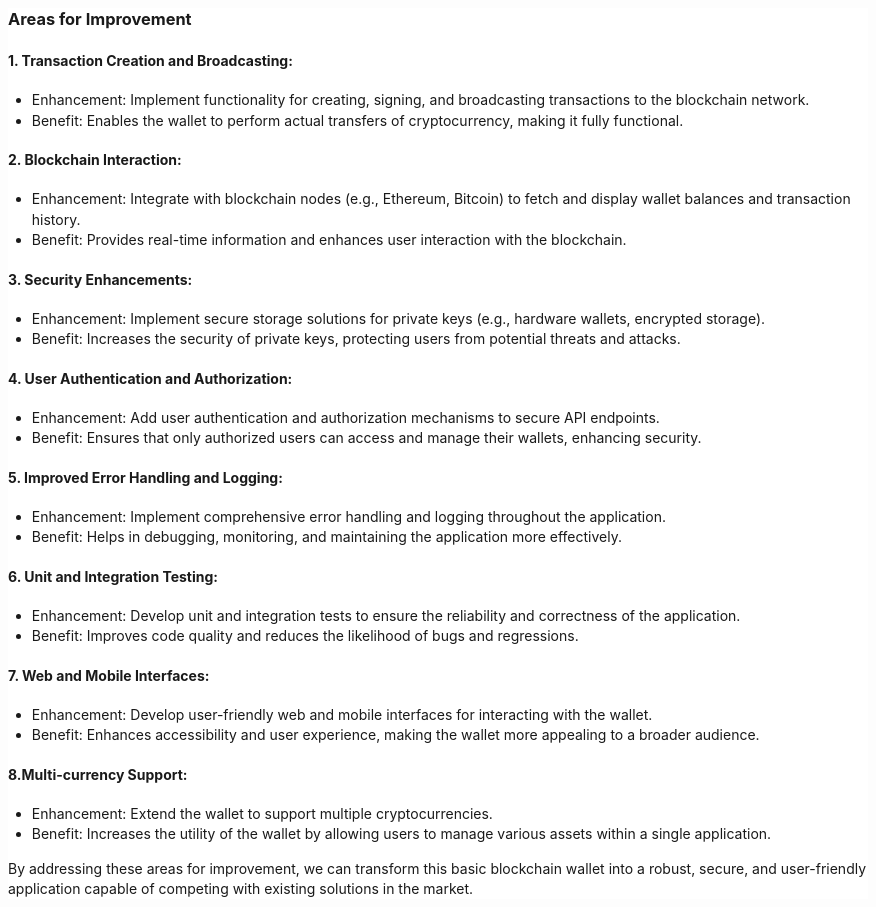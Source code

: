 ### Areas for Improvement
#### 1. Transaction Creation and Broadcasting:
* Enhancement: Implement functionality for creating, signing, and broadcasting transactions to the blockchain network.
* Benefit: Enables the wallet to perform actual transfers of cryptocurrency, making it fully functional.

#### 2. Blockchain Interaction:
* Enhancement: Integrate with blockchain nodes (e.g., Ethereum, Bitcoin) to fetch and display wallet balances and transaction history.
* Benefit: Provides real-time information and enhances user interaction with the blockchain.

#### 3. Security Enhancements:
* Enhancement: Implement secure storage solutions for private keys (e.g., hardware wallets, encrypted storage).
* Benefit: Increases the security of private keys, protecting users from potential threats and attacks.

#### 4. User Authentication and Authorization:
* Enhancement: Add user authentication and authorization mechanisms to secure API endpoints.
* Benefit: Ensures that only authorized users can access and manage their wallets, enhancing security.

#### 5. Improved Error Handling and Logging:
* Enhancement: Implement comprehensive error handling and logging throughout the application.
* Benefit: Helps in debugging, monitoring, and maintaining the application more effectively.

#### 6. Unit and Integration Testing:
* Enhancement: Develop unit and integration tests to ensure the reliability and correctness of the application.
* Benefit: Improves code quality and reduces the likelihood of bugs and regressions.

#### 7. Web and Mobile Interfaces:
* Enhancement: Develop user-friendly web and mobile interfaces for interacting with the wallet.
* Benefit: Enhances accessibility and user experience, making the wallet more appealing to a broader audience.

#### 8.Multi-currency Support:
* Enhancement: Extend the wallet to support multiple cryptocurrencies.
* Benefit: Increases the utility of the wallet by allowing users to manage various assets within a single application.

By addressing these areas for improvement, we can transform this basic blockchain wallet into a robust, secure, and user-friendly application capable of competing with existing solutions in the market.


